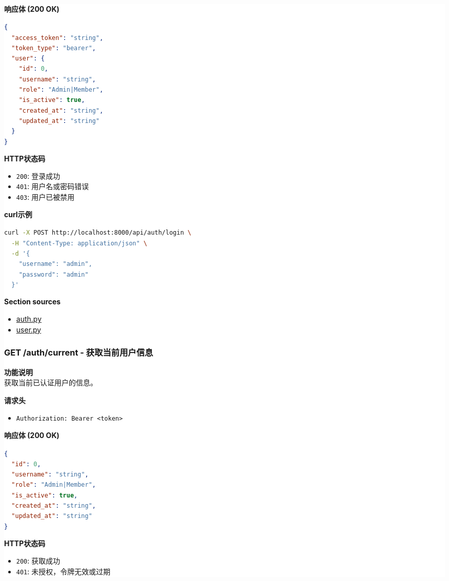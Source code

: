 **响应体 (200 OK)**  
```json
{
  "access_token": "string",
  "token_type": "bearer",
  "user": {
    "id": 0,
    "username": "string",
    "role": "Admin|Member",
    "is_active": true,
    "created_at": "string",
    "updated_at": "string"
  }
}
```

**HTTP状态码**  
- `200`: 登录成功
- `401`: 用户名或密码错误
- `403`: 用户已被禁用

**curl示例**  
```bash
curl -X POST http://localhost:8000/api/auth/login \
  -H "Content-Type: application/json" \
  -d '{
    "username": "admin",
    "password": "admin"
  }'
```

**Section sources**
- [auth.py](file://backend/app/api/endpoints/auth.py#L15-L35)
- [user.py](file://backend/app/schemas/user.py#L35-L49)

### GET /auth/current - 获取当前用户信息
**功能说明**  
获取当前已认证用户的信息。

**请求头**  
- `Authorization: Bearer <token>`

**响应体 (200 OK)**  
```json
{
  "id": 0,
  "username": "string",
  "role": "Admin|Member",
  "is_active": true,
  "created_at": "string",
  "updated_at": "string"
}
```

**HTTP状态码**  
- `200`: 获取成功
- `401`: 未授权，令牌无效或过期
